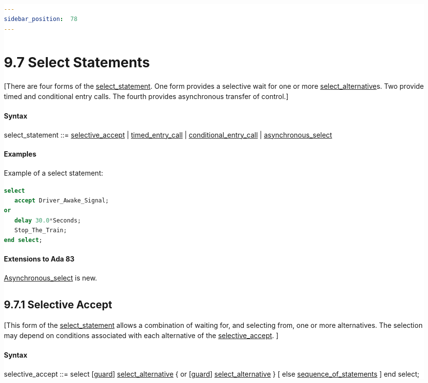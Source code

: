 ```yaml
---
sidebar_position:  78
---
```


# 9.7  Select Statements

[There are four forms of the [select_statement](./AA-9.7#S0269). One form provides a selective wait for one or more [select_alternative](./AA-9.7#S0272)s. Two provide timed and conditional entry calls. The fourth provides asynchronous transfer of control.] 


#### Syntax

select_statement<a id="S0269"></a> ::= 
   [selective_accept](./AA-9.7#S0270)
  | [timed_entry_call](./AA-9.7#S0276)
  | [conditional_entry_call](./AA-9.7#S0279)
  | [asynchronous_select](./AA-9.7#S0280)


#### Examples

Example of a select statement: 

```ada
select
   accept Driver_Awake_Signal;
or
   delay 30.0*Seconds;
   Stop_The_Train;
end select;

```


#### Extensions to Ada 83

[Asynchronous_select](./AA-9.7#S0280) is new. 


## 9.7.1  Selective Accept

[This form of the [select_statement](./AA-9.7#S0269) allows a combination of waiting for, and selecting from, one or more alternatives. The selection may depend on conditions associated with each alternative of the [selective_accept](./AA-9.7#S0270). ]


#### Syntax

selective_accept<a id="S0270"></a> ::= 
  select
   [[guard](./AA-9.7#S0271)]
     [select_alternative](./AA-9.7#S0272)
{ or
   [[guard](./AA-9.7#S0271)]
     [select_alternative](./AA-9.7#S0272) }
[ else
   [sequence_of_statements](./AA-5.1#S0166) ]
  end select;
